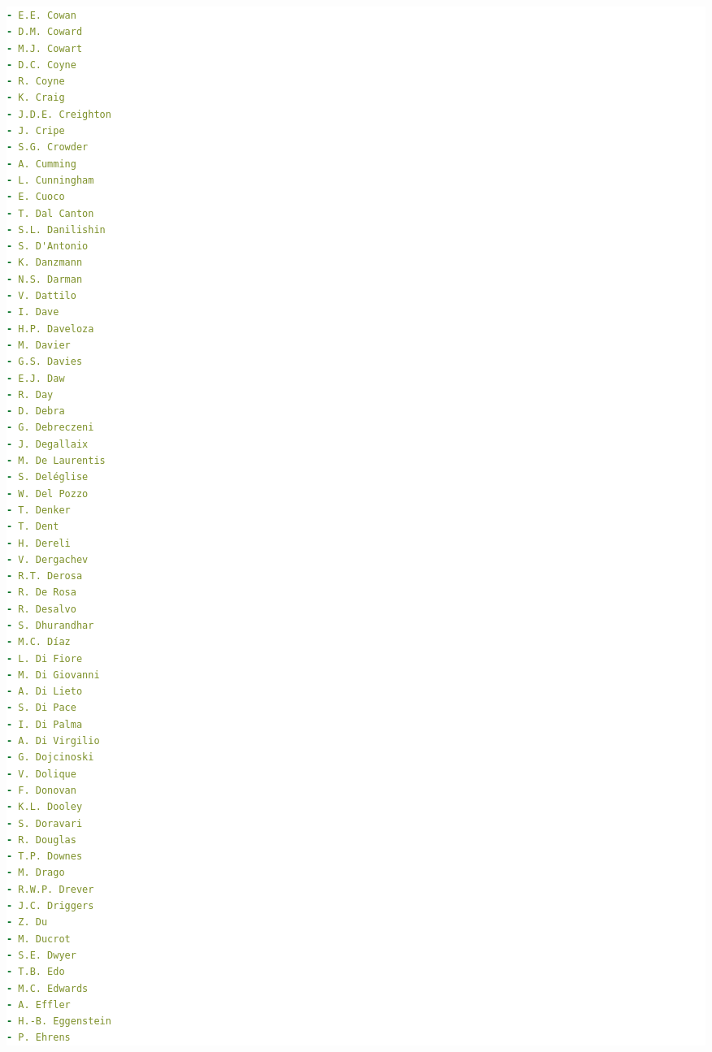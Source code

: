 ```yaml
- E.E. Cowan
- D.M. Coward
- M.J. Cowart
- D.C. Coyne
- R. Coyne
- K. Craig
- J.D.E. Creighton
- J. Cripe
- S.G. Crowder
- A. Cumming
- L. Cunningham
- E. Cuoco
- T. Dal Canton
- S.L. Danilishin
- S. D'Antonio
- K. Danzmann
- N.S. Darman
- V. Dattilo
- I. Dave
- H.P. Daveloza
- M. Davier
- G.S. Davies
- E.J. Daw
- R. Day
- D. Debra
- G. Debreczeni
- J. Degallaix
- M. De Laurentis
- S. Deléglise
- W. Del Pozzo
- T. Denker
- T. Dent
- H. Dereli
- V. Dergachev
- R.T. Derosa
- R. De Rosa
- R. Desalvo
- S. Dhurandhar
- M.C. Díaz
- L. Di Fiore
- M. Di Giovanni
- A. Di Lieto
- S. Di Pace
- I. Di Palma
- A. Di Virgilio
- G. Dojcinoski
- V. Dolique
- F. Donovan
- K.L. Dooley
- S. Doravari
- R. Douglas
- T.P. Downes
- M. Drago
- R.W.P. Drever
- J.C. Driggers
- Z. Du
- M. Ducrot
- S.E. Dwyer
- T.B. Edo
- M.C. Edwards
- A. Effler
- H.-B. Eggenstein
- P. Ehrens
```